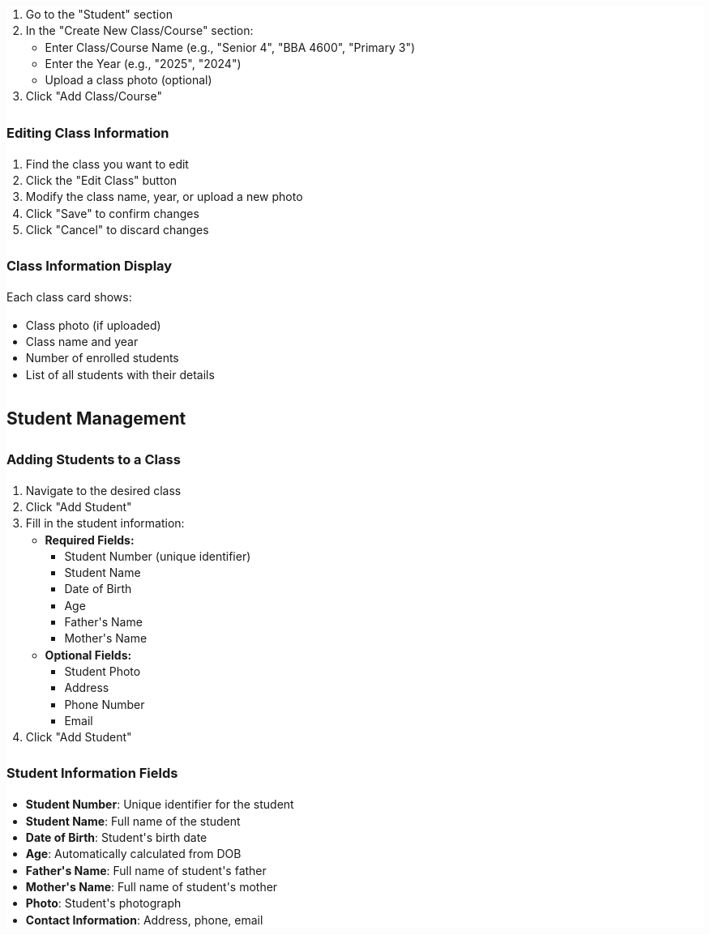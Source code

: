1. Go to the "Student" section
2. In the "Create New Class/Course" section:
   - Enter Class/Course Name (e.g., "Senior 4", "BBA 4600", "Primary 3")
   - Enter the Year (e.g., "2025", "2024")
   - Upload a class photo (optional)
3. Click "Add Class/Course"

### Editing Class Information

1. Find the class you want to edit
2. Click the "Edit Class" button
3. Modify the class name, year, or upload a new photo
4. Click "Save" to confirm changes
5. Click "Cancel" to discard changes

### Class Information Display

Each class card shows:
- Class photo (if uploaded)
- Class name and year
- Number of enrolled students
- List of all students with their details

## Student Management

### Adding Students to a Class

1. Navigate to the desired class
2. Click "Add Student"
3. Fill in the student information:
   - **Required Fields:**
     - Student Number (unique identifier)
     - Student Name
     - Date of Birth
     - Age
     - Father's Name
     - Mother's Name
   - **Optional Fields:**
     - Student Photo
     - Address
     - Phone Number
     - Email
4. Click "Add Student"

### Student Information Fields

- **Student Number**: Unique identifier for the student
- **Student Name**: Full name of the student
- **Date of Birth**: Student's birth date
- **Age**: Automatically calculated from DOB
- **Father's Name**: Full name of student's father
- **Mother's Name**: Full name of student's mother
- **Photo**: Student's photograph
- **Contact Information**: Address, phone, email
